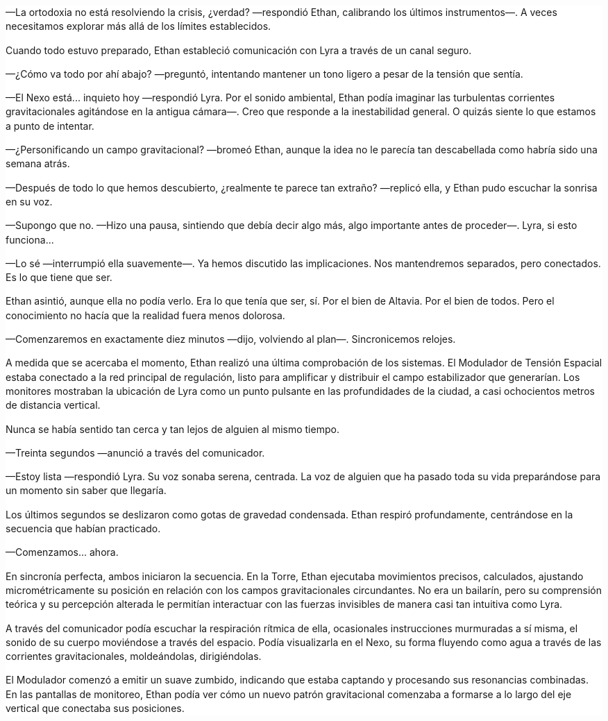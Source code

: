 —La ortodoxia no está resolviendo la crisis, ¿verdad? —respondió Ethan, calibrando los últimos instrumentos—. A veces necesitamos explorar más allá de los límites establecidos.

Cuando todo estuvo preparado, Ethan estableció comunicación con Lyra a través de un canal seguro.

—¿Cómo va todo por ahí abajo? —preguntó, intentando mantener un tono ligero a pesar de la tensión que sentía.

—El Nexo está... inquieto hoy —respondió Lyra. Por el sonido ambiental, Ethan podía imaginar las turbulentas corrientes gravitacionales agitándose en la antigua cámara—. Creo que responde a la inestabilidad general. O quizás siente lo que estamos a punto de intentar.

—¿Personificando un campo gravitacional? —bromeó Ethan, aunque la idea no le parecía tan descabellada como habría sido una semana atrás.

—Después de todo lo que hemos descubierto, ¿realmente te parece tan extraño? —replicó ella, y Ethan pudo escuchar la sonrisa en su voz.

—Supongo que no. —Hizo una pausa, sintiendo que debía decir algo más, algo importante antes de proceder—. Lyra, si esto funciona...

—Lo sé —interrumpió ella suavemente—. Ya hemos discutido las implicaciones. Nos mantendremos separados, pero conectados. Es lo que tiene que ser.

Ethan asintió, aunque ella no podía verlo. Era lo que tenía que ser, sí. Por el bien de Altavia. Por el bien de todos. Pero el conocimiento no hacía que la realidad fuera menos dolorosa.

—Comenzaremos en exactamente diez minutos —dijo, volviendo al plan—. Sincronicemos relojes.

A medida que se acercaba el momento, Ethan realizó una última comprobación de los sistemas. El Modulador de Tensión Espacial estaba conectado a la red principal de regulación, listo para amplificar y distribuir el campo estabilizador que generarían. Los monitores mostraban la ubicación de Lyra como un punto pulsante en las profundidades de la ciudad, a casi ochocientos metros de distancia vertical.

Nunca se había sentido tan cerca y tan lejos de alguien al mismo tiempo.

—Treinta segundos —anunció a través del comunicador.

—Estoy lista —respondió Lyra. Su voz sonaba serena, centrada. La voz de alguien que ha pasado toda su vida preparándose para un momento sin saber que llegaría.

Los últimos segundos se deslizaron como gotas de gravedad condensada. Ethan respiró profundamente, centrándose en la secuencia que habían practicado.

—Comenzamos... ahora.

En sincronía perfecta, ambos iniciaron la secuencia. En la Torre, Ethan ejecutaba movimientos precisos, calculados, ajustando micrométricamente su posición en relación con los campos gravitacionales circundantes. No era un bailarín, pero su comprensión teórica y su percepción alterada le permitían interactuar con las fuerzas invisibles de manera casi tan intuitiva como Lyra.

A través del comunicador podía escuchar la respiración rítmica de ella, ocasionales instrucciones murmuradas a sí misma, el sonido de su cuerpo moviéndose a través del espacio. Podía visualizarla en el Nexo, su forma fluyendo como agua a través de las corrientes gravitacionales, moldeándolas, dirigiéndolas.

El Modulador comenzó a emitir un suave zumbido, indicando que estaba captando y procesando sus resonancias combinadas. En las pantallas de monitoreo, Ethan podía ver cómo un nuevo patrón gravitacional comenzaba a formarse a lo largo del eje vertical que conectaba sus posiciones.
